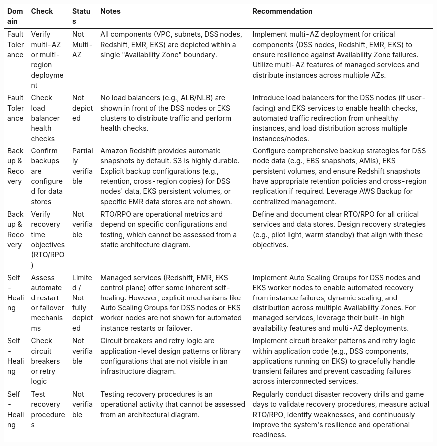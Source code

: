 | Domain          | Check                                     | Status                      | Notes                                                                                                                                                             | Recommendation                                                                                                                                                                                                                                                                                                                             |
| :-------------- | :---------------------------------------- | :-------------------------- | :---------------------------------------------------------------------------------------------------------------------------------------------------------------- | :----------------------------------------------------------------------------------------------------------------------------------------------------------------------------------------------------------------------------------------------------------------------------------------------------------------------------------------- |
| Fault Tolerance | Verify multi-AZ or multi-region deployment | Not Multi-AZ                | All components (VPC, subnets, DSS nodes, Redshift, EMR, EKS) are depicted within a single "Availability Zone" boundary.                                               | Implement multi-AZ deployment for critical components (DSS nodes, Redshift, EMR, EKS) to ensure resilience against Availability Zone failures. Utilize multi-AZ features of managed services and distribute instances across multiple AZs.                                                                                                    |
| Fault Tolerance | Check load balancer health checks         | Not depicted                | No load balancers (e.g., ALB/NLB) are shown in front of the DSS nodes or EKS clusters to distribute traffic and perform health checks.                              | Introduce load balancers for the DSS nodes (if user-facing) and EKS services to enable health checks, automated traffic redirection from unhealthy instances, and load distribution across multiple instances/nodes.                                                                                                                         |
| Backup & Recovery | Confirm backups are configured for data stores | Partially verifiable        | Amazon Redshift provides automatic snapshots by default. S3 is highly durable. Explicit backup configurations (e.g., retention, cross-region copies) for DSS nodes' data, EKS persistent volumes, or specific EMR data stores are not shown. | Configure comprehensive backup strategies for DSS node data (e.g., EBS snapshots, AMIs), EKS persistent volumes, and ensure Redshift snapshots have appropriate retention policies and cross-region replication if required. Leverage AWS Backup for centralized management.                                                                      |
| Backup & Recovery | Verify recovery time objectives (RTO/RPO) | Not verifiable              | RTO/RPO are operational metrics and depend on specific configurations and testing, which cannot be assessed from a static architecture diagram.                     | Define and document clear RTO/RPO for all critical services and data stores. Design recovery strategies (e.g., pilot light, warm standby) that align with these objectives.                                                                                                                                                                    |
| Self-Healing    | Assess automated restart or failover mechanisms | Limited / Not fully depicted | Managed services (Redshift, EMR, EKS control plane) offer some inherent self-healing. However, explicit mechanisms like Auto Scaling Groups for DSS nodes or EKS worker nodes are not shown for automated instance restarts or failover. | Implement Auto Scaling Groups for DSS nodes and EKS worker nodes to enable automated recovery from instance failures, dynamic scaling, and distribution across multiple Availability Zones. For managed services, leverage their built-in high availability features and multi-AZ deployments.                                                     |
| Self-Healing    | Check circuit breakers or retry logic     | Not verifiable              | Circuit breakers and retry logic are application-level design patterns or library configurations that are not visible in an infrastructure diagram.                  | Implement circuit breaker patterns and retry logic within application code (e.g., DSS components, applications running on EKS) to gracefully handle transient failures and prevent cascading failures across interconnected services.                                                                                                    |
| Self-Healing    | Test recovery procedures                  | Not verifiable              | Testing recovery procedures is an operational activity that cannot be assessed from an architectural diagram.                                                     | Regularly conduct disaster recovery drills and game days to validate recovery procedures, measure actual RTO/RPO, identify weaknesses, and continuously improve the system's resilience and operational readiness.                                                                                                                           |